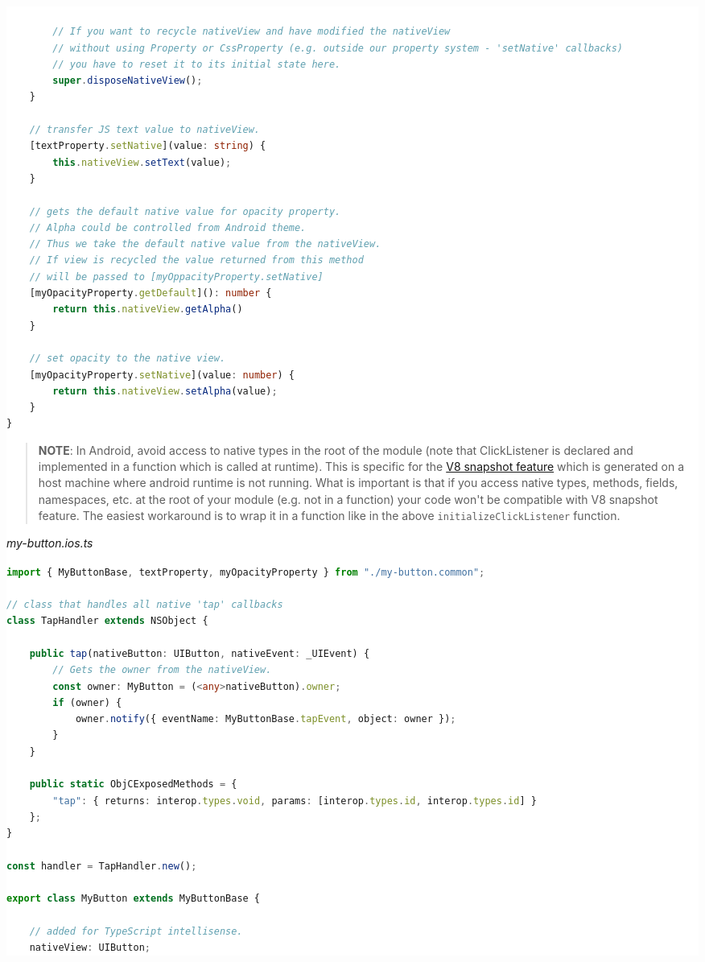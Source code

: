 ```TypeScript

        // If you want to recycle nativeView and have modified the nativeView 
        // without using Property or CssProperty (e.g. outside our property system - 'setNative' callbacks)
        // you have to reset it to its initial state here.
        super.disposeNativeView();
    }

    // transfer JS text value to nativeView.
    [textProperty.setNative](value: string) {
        this.nativeView.setText(value);
    }

    // gets the default native value for opacity property.
    // Alpha could be controlled from Android theme.
    // Thus we take the default native value from the nativeView.
    // If view is recycled the value returned from this method
    // will be passed to [myOppacityProperty.setNative]
    [myOpacityProperty.getDefault](): number {
        return this.nativeView.getAlpha()
    }

    // set opacity to the native view.
    [myOpacityProperty.setNative](value: number) {
        return this.nativeView.setAlpha(value);
    }
}
```

> **NOTE**: In Android, avoid access to native types in the root of the module (note that ClickListener is declared and implemented in a function which is called at runtime). This is specific for the [V8 snapshot feature](https://www.nativescript.org/blog/improving-app-startup-time-on-android-with-webpack-v8-heap-snapshot) which is generated on a host machine where android runtime is not running. What is important is that if you access native types, methods, fields, namespaces, etc. at the root of your module (e.g. not in a function) your code won't be compatible with V8 snapshot feature. The easiest workaround is to wrap it in a function like in the above `initializeClickListener` function.
 
_my-button.ios.ts_
```TypeScript
import { MyButtonBase, textProperty, myOpacityProperty } from "./my-button.common";

// class that handles all native 'tap' callbacks
class TapHandler extends NSObject {

    public tap(nativeButton: UIButton, nativeEvent: _UIEvent) {
        // Gets the owner from the nativeView.
        const owner: MyButton = (<any>nativeButton).owner;
        if (owner) {
            owner.notify({ eventName: MyButtonBase.tapEvent, object: owner });
        }
    }

    public static ObjCExposedMethods = {
        "tap": { returns: interop.types.void, params: [interop.types.id, interop.types.id] }
    };
}

const handler = TapHandler.new();

export class MyButton extends MyButtonBase {

    // added for TypeScript intellisense.
    nativeView: UIButton;
```